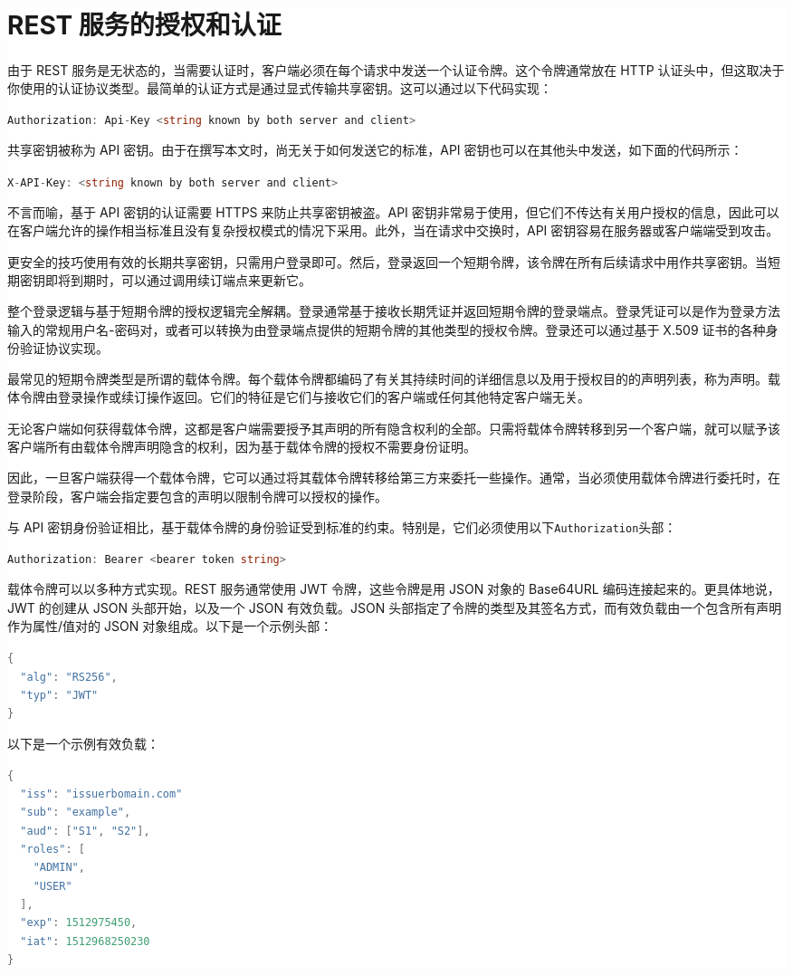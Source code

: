 # REST 服务的授权和认证

由于 REST 服务是无状态的，当需要认证时，客户端必须在每个请求中发送一个认证令牌。这个令牌通常放在 HTTP 认证头中，但这取决于你使用的认证协议类型。最简单的认证方式是通过显式传输共享密钥。这可以通过以下代码实现：

```cs
Authorization: Api-Key <string known by both server and client>
```

共享密钥被称为 API 密钥。由于在撰写本文时，尚无关于如何发送它的标准，API 密钥也可以在其他头中发送，如下面的代码所示：

```cs
X-API-Key: <string known by both server and client>
```

不言而喻，基于 API 密钥的认证需要 HTTPS 来防止共享密钥被盗。API 密钥非常易于使用，但它们不传达有关用户授权的信息，因此可以在客户端允许的操作相当标准且没有复杂授权模式的情况下采用。此外，当在请求中交换时，API 密钥容易在服务器或客户端端受到攻击。

更安全的技巧使用有效的长期共享密钥，只需用户登录即可。然后，登录返回一个短期令牌，该令牌在所有后续请求中用作共享密钥。当短期密钥即将到期时，可以通过调用续订端点来更新它。

整个登录逻辑与基于短期令牌的授权逻辑完全解耦。登录通常基于接收长期凭证并返回短期令牌的登录端点。登录凭证可以是作为登录方法输入的常规用户名-密码对，或者可以转换为由登录端点提供的短期令牌的其他类型的授权令牌。登录还可以通过基于 X.509 证书的各种身份验证协议实现。

最常见的短期令牌类型是所谓的载体令牌。每个载体令牌都编码了有关其持续时间的详细信息以及用于授权目的的声明列表，称为声明。载体令牌由登录操作或续订操作返回。它们的特征是它们与接收它们的客户端或任何其他特定客户端无关。

无论客户端如何获得载体令牌，这都是客户端需要授予其声明的所有隐含权利的全部。只需将载体令牌转移到另一个客户端，就可以赋予该客户端所有由载体令牌声明隐含的权利，因为基于载体令牌的授权不需要身份证明。

因此，一旦客户端获得一个载体令牌，它可以通过将其载体令牌转移给第三方来委托一些操作。通常，当必须使用载体令牌进行委托时，在登录阶段，客户端会指定要包含的声明以限制令牌可以授权的操作。

与 API 密钥身份验证相比，基于载体令牌的身份验证受到标准的约束。特别是，它们必须使用以下`Authorization`头部：

```cs
Authorization: Bearer <bearer token string>
```

载体令牌可以以多种方式实现。REST 服务通常使用 JWT 令牌，这些令牌是用 JSON 对象的 Base64URL 编码连接起来的。更具体地说，JWT 的创建从 JSON 头部开始，以及一个 JSON 有效负载。JSON 头部指定了令牌的类型及其签名方式，而有效负载由一个包含所有声明作为属性/值对的 JSON 对象组成。以下是一个示例头部：

```cs
{
  "alg": "RS256",
  "typ": "JWT"
}
```

以下是一个示例有效负载：

```cs
{
  "iss": "issuerbomain.com"
  "sub": "example",
  "aud": ["S1", "S2"],
  "roles": [
    "ADMIN",
    "USER"
  ],
  "exp": 1512975450,
  "iat": 1512968250230
}
```
